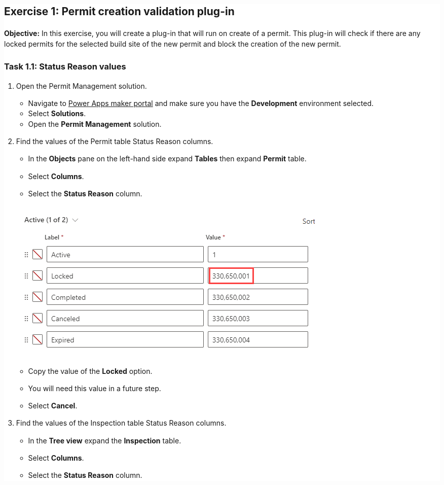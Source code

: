 ## Exercise 1: Permit creation validation plug-in

**Objective:** In this exercise, you will create a plug-in that will run on create of a permit. This plug-in will check if there are any locked permits for the selected build site of the new permit and block the creation of the new permit.

### Task 1.1: Status Reason values

1. Open the Permit Management solution.

   - Navigate to [Power Apps maker portal](https://make.powerapps.com/) and make sure you have the **Development** environment selected.
   - Select **Solutions**.
   - Open the **Permit Management** solution.

1. Find the values of the Permit table Status Reason columns.

   - In the **Objects** pane on the left-hand side expand **Tables** then expand **Permit** table.

   - Select **Columns**.

   - Select the **Status Reason** column.
  
    ![Permit Status Reason option values - screenshot](../images/L10/permit-statuscodes.png)

   - Copy the value of the **Locked** option.
  
   - You will need this value in a future step.

   - Select **Cancel**.
  
1. Find the values of the Inspection table Status Reason columns.

   - In the **Tree view** expand the **Inspection** table.
  
   - Select **Columns**.
  
   - Select the **Status Reason** column.
  